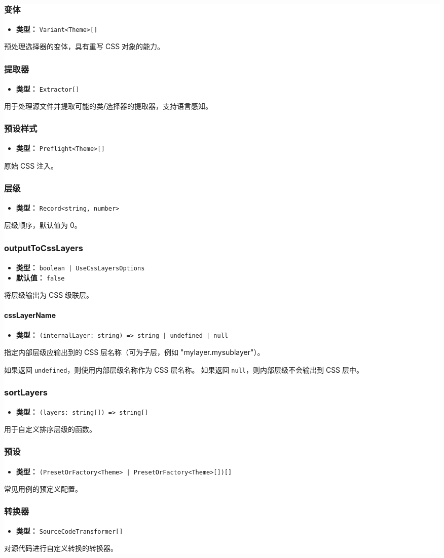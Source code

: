 ### 变体

- **类型：** `Variant<Theme>[]`

预处理选择器的变体，具有重写 CSS 对象的能力。

### 提取器

- **类型：** `Extractor[]`

用于处理源文件并提取可能的类/选择器的提取器，支持语言感知。

### 预设样式

- **类型：** `Preflight<Theme>[]`

原始 CSS 注入。

### 层级

- **类型：** `Record<string, number>`

层级顺序，默认值为 0。

### outputToCssLayers

- **类型：** `boolean | UseCssLayersOptions`
- **默认值：** `false`

将层级输出为 CSS 级联层。

#### cssLayerName

- **类型：** `(internalLayer: string) => string | undefined | null`

指定内部层级应输出到的 CSS 层名称（可为子层，例如 "mylayer.mysublayer"）。

如果返回 `undefined`，则使用内部层级名称作为 CSS 层名称。
如果返回 `null`，则内部层级不会输出到 CSS 层中。

### sortLayers

- **类型：** `(layers: string[]) => string[]`

用于自定义排序层级的函数。

### 预设

- **类型：** `(PresetOrFactory<Theme> | PresetOrFactory<Theme>[])[]`

常见用例的预定义配置。

### 转换器

- **类型：** `SourceCodeTransformer[]`

对源代码进行自定义转换的转换器。
